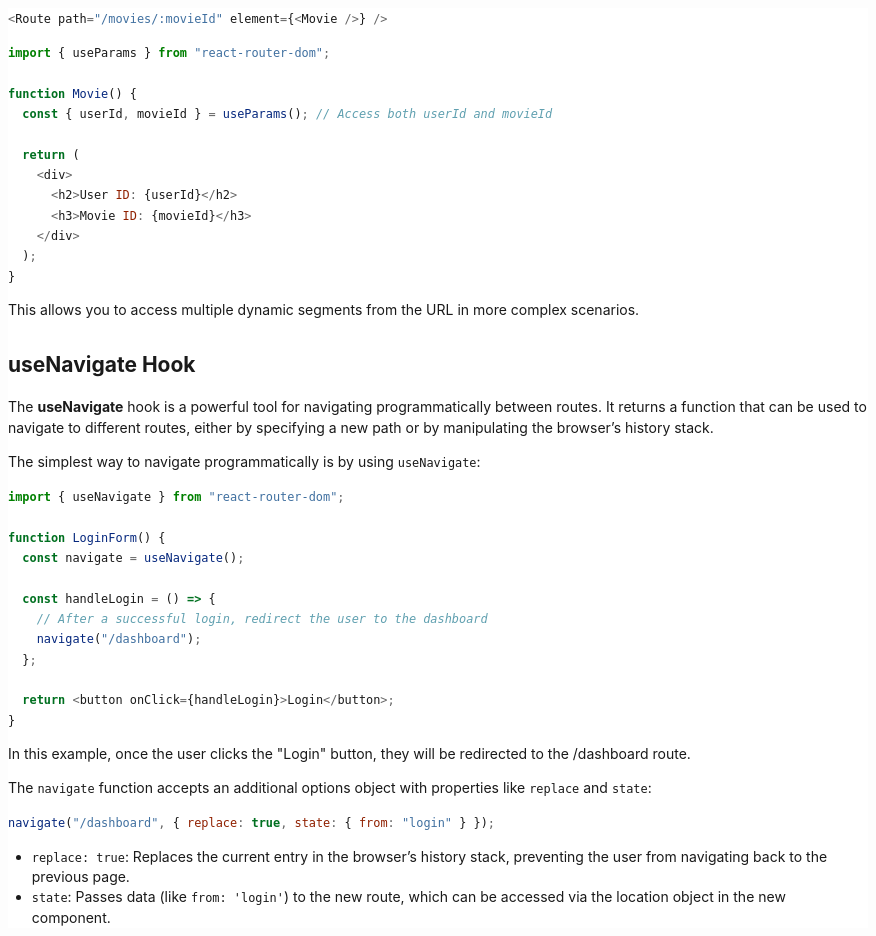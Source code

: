 ```js
<Route path="/movies/:movieId" element={<Movie />} />
```

```js
import { useParams } from "react-router-dom";

function Movie() {
  const { userId, movieId } = useParams(); // Access both userId and movieId

  return (
    <div>
      <h2>User ID: {userId}</h2>
      <h3>Movie ID: {movieId}</h3>
    </div>
  );
}
```

This allows you to access multiple dynamic segments from the URL in more complex scenarios.

## useNavigate Hook

The **useNavigate** hook is a powerful tool for navigating programmatically between routes. It returns a function that can be used to navigate to different routes, either by specifying a new path or by manipulating the browser’s history stack.

The simplest way to navigate programmatically is by using `useNavigate`:

```js
import { useNavigate } from "react-router-dom";

function LoginForm() {
  const navigate = useNavigate();

  const handleLogin = () => {
    // After a successful login, redirect the user to the dashboard
    navigate("/dashboard");
  };

  return <button onClick={handleLogin}>Login</button>;
}
```

In this example, once the user clicks the "Login" button, they will be redirected to the /dashboard route.

The `navigate` function accepts an additional options object with properties like `replace` and `state`:

```js
navigate("/dashboard", { replace: true, state: { from: "login" } });
```

- `replace: true`: Replaces the current entry in the browser’s history stack, preventing the user from navigating back to the previous page.
- `state`: Passes data (like `from: 'login'`) to the new route, which can be accessed via the location object in the new component.
